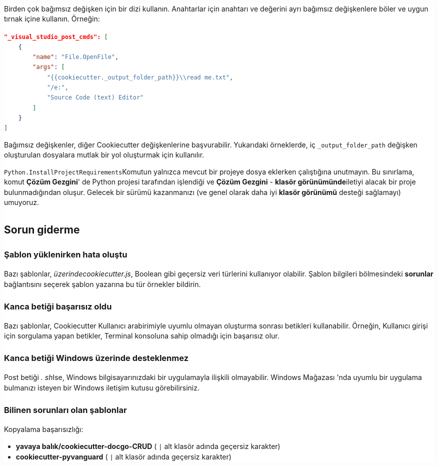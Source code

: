 Birden çok bağımsız değişken için bir dizi kullanın. Anahtarlar için anahtarı ve değerini ayrı bağımsız değişkenlere böler ve uygun tırnak içine kullanın. Örneğin:

```json
"_visual_studio_post_cmds": [
    {
        "name": "File.OpenFile",
        "args": [
            "{{cookiecutter._output_folder_path}}\\read me.txt",
            "/e:",
            "Source Code (text) Editor"
        ]
    }
]
```

Bağımsız değişkenler, diğer Cookiecutter değişkenlerine başvurabilir. Yukarıdaki örneklerde, iç `_output_folder_path` değişken oluşturulan dosyalara mutlak bir yol oluşturmak için kullanılır.

`Python.InstallProjectRequirements`Komutun yalnızca mevcut bir projeye dosya eklerken çalıştığına unutmayın. Bu sınırlama, komut **Çözüm Gezgini**' de Python projesi tarafından işlendiği ve **Çözüm Gezgini**  -  **klasör görünümünde**iletiyi alacak bir proje bulunmadığından oluşur. Gelecek bir sürümü kazanmanızı (ve genel olarak daha iyi **klasör görünümü** desteği sağlamayı) umuyoruz.

## <a name="troubleshooting"></a>Sorun giderme

### <a name="error-loading-template"></a>Şablon yüklenirken hata oluştu

Bazı şablonlar, *üzerindecookiecutter.js*, Boolean gibi geçersiz veri türlerini kullanıyor olabilir. Şablon bilgileri bölmesindeki **sorunlar** bağlantısını seçerek şablon yazarına bu tür örnekler bildirin.

### <a name="hook-script-failed"></a>Kanca betiği başarısız oldu

Bazı şablonlar, Cookiecutter Kullanıcı arabirimiyle uyumlu olmayan oluşturma sonrası betikleri kullanabilir. Örneğin, Kullanıcı girişi için sorgulama yapan betikler, Terminal konsoluna sahip olmadığı için başarısız olur.

### <a name="hook-script-not-supported-on-windows"></a>Kanca betiği Windows üzerinde desteklenmez

Post betiği *. sh*Ise, Windows bilgisayarınızdaki bir uygulamayla ilişkili olmayabilir. Windows Mağazası 'nda uyumlu bir uygulama bulmanızı isteyen bir Windows iletişim kutusu görebilirsiniz.

### <a name="templates-with-known-issues"></a>Bilinen sorunları olan şablonlar

Kopyalama başarısızlığı:

- **yavaya balık/cookiecutter-docgo-CRUD** ( `|` alt klasör adında geçersiz karakter)
- **cookiecutter-pyvanguard** ( `|` alt klasör adında geçersiz karakter)
